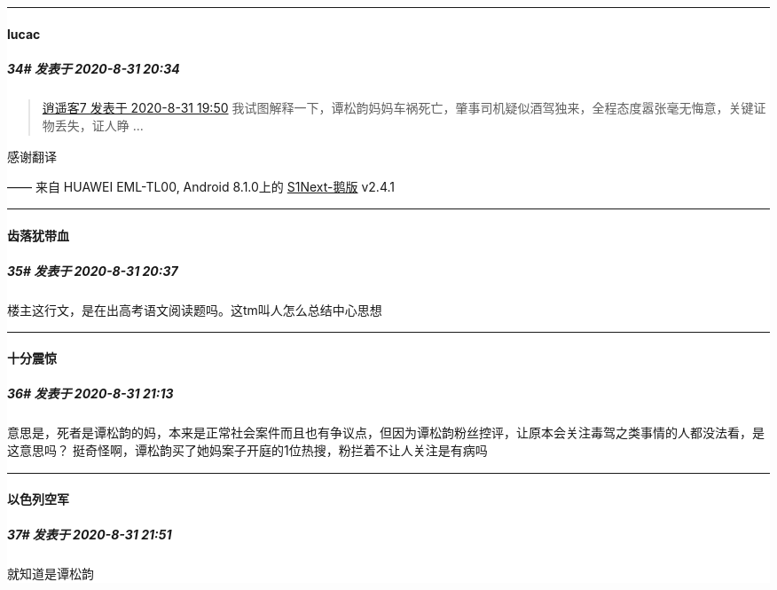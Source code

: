 





*****

####  lucac  
##### 34#       发表于 2020-8-31 20:34



<blockquote><a href="httphttps://bbs.saraba1st.com/2b/forum.php?mod=redirect&amp;goto=findpost&amp;pid=48604144&amp;ptid=1957506" target="_blank">逍遥客7 发表于 2020-8-31 19:50</a>
我试图解释一下，谭松韵妈妈车祸死亡，肇事司机疑似酒驾独来，全程态度嚣张毫无悔意，关键证物丢失，证人睁 ...</blockquote>
感谢翻译

—— 来自 HUAWEI EML-TL00, Android 8.1.0上的 [S1Next-鹅版](https://github.com/ykrank/S1-Next/releases) v2.4.1







*****

####  齿落犹带血  
##### 35#       发表于 2020-8-31 20:37




楼主这行文，是在出高考语文阅读题吗。这tm叫人怎么总结中心思想







*****

####  十分震惊  
##### 36#       发表于 2020-8-31 21:13




意思是，死者是谭松韵的妈，本来是正常社会案件而且也有争议点，但因为谭松韵粉丝控评，让原本会关注毒驾之类事情的人都没法看，是这意思吗？
挺奇怪啊，谭松韵买了她妈案子开庭的1位热搜，粉拦着不让人关注是有病吗







*****

####  以色列空军  
##### 37#       发表于 2020-8-31 21:51




就知道是谭松韵
